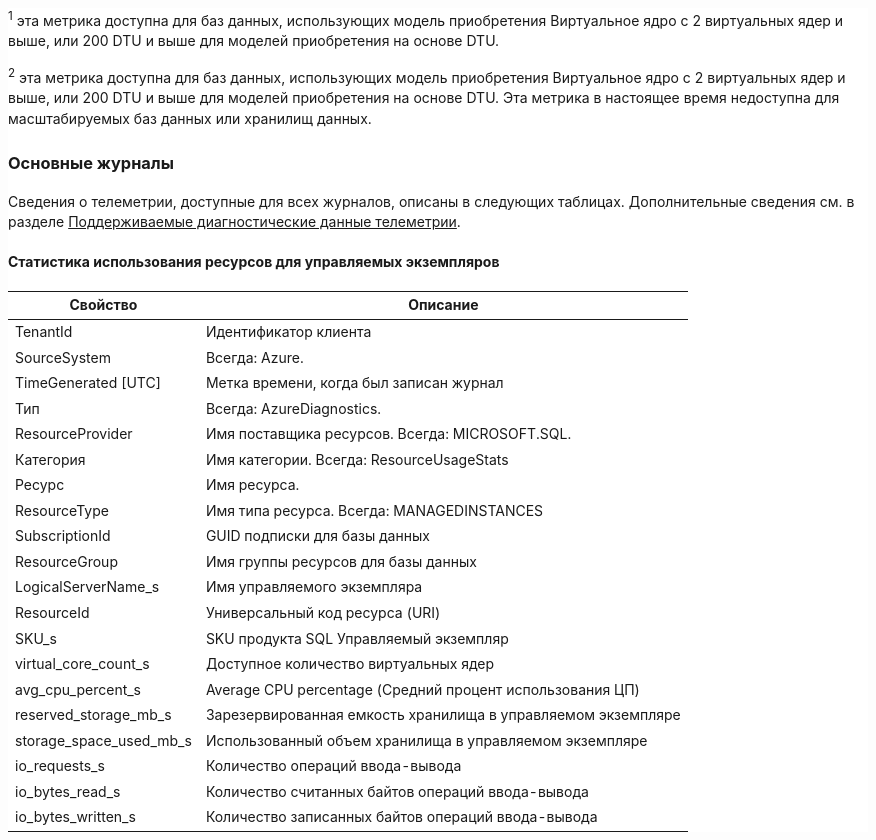 <sup>1</sup> эта метрика доступна для баз данных, использующих модель приобретения Виртуальное ядро с 2 виртуальных ядер и выше, или 200 DTU и выше для моделей приобретения на основе DTU.

<sup>2</sup> эта метрика доступна для баз данных, использующих модель приобретения Виртуальное ядро с 2 виртуальных ядер и выше, или 200 DTU и выше для моделей приобретения на основе DTU. Эта метрика в настоящее время недоступна для масштабируемых баз данных или хранилищ данных.

### <a name="basic-logs"></a>Основные журналы

Сведения о телеметрии, доступные для всех журналов, описаны в следующих таблицах. Дополнительные сведения см. в разделе [Поддерживаемые диагностические данные телеметрии](#diagnostic-telemetry-for-export).

#### <a name="resource-usage-stats-for-managed-instances"></a>Статистика использования ресурсов для управляемых экземпляров

|Свойство|Описание|
|---|---|
|TenantId|Идентификатор клиента |
|SourceSystem|Всегда: Azure.|
|TimeGenerated [UTC]|Метка времени, когда был записан журнал |
|Тип|Всегда: AzureDiagnostics. |
|ResourceProvider|Имя поставщика ресурсов. Всегда: MICROSOFT.SQL. |
|Категория|Имя категории. Всегда: ResourceUsageStats |
|Ресурс|Имя ресурса. |
|ResourceType|Имя типа ресурса. Всегда: MANAGEDINSTANCES |
|SubscriptionId|GUID подписки для базы данных |
|ResourceGroup|Имя группы ресурсов для базы данных |
|LogicalServerName_s|Имя управляемого экземпляра |
|ResourceId|Универсальный код ресурса (URI) |
|SKU_s|SKU продукта SQL Управляемый экземпляр |
|virtual_core_count_s|Доступное количество виртуальных ядер |
|avg_cpu_percent_s|Average CPU percentage (Средний процент использования ЦП) |
|reserved_storage_mb_s|Зарезервированная емкость хранилища в управляемом экземпляре |
|storage_space_used_mb_s|Использованный объем хранилища в управляемом экземпляре |
|io_requests_s|Количество операций ввода-вывода |
|io_bytes_read_s|Количество считанных байтов операций ввода-вывода |
|io_bytes_written_s|Количество записанных байтов операций ввода-вывода |
